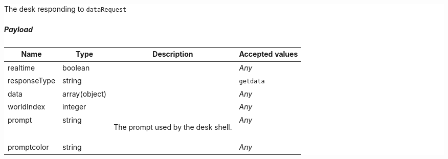 The desk responding to `dataRequest`


##### Payload


<table>
  <thead>
    <tr>
      <th>Name</th>
      <th>Type</th>
      <th>Description</th>
      <th>Accepted values</th>
    </tr>
  </thead>
  <tbody>
<tr>
  <td>realtime </td>
  <td>boolean</td>
  <td></td>
  <td><em>Any</em></td>
</tr>
<tr>
  <td>responseType </td>
  <td>string</td>
  <td></td>
  <td><code>getdata</code></td>
</tr>
<tr>
  <td>data </td>
  <td>array(object)</td>
  <td></td>
  <td><em>Any</em></td>
</tr>
<tr>
  <td>worldIndex </td>
  <td>integer</td>
  <td></td>
  <td><em>Any</em></td>
</tr>
<tr>
  <td>prompt </td>
  <td>string</td>
  <td><p>The prompt used by the desk shell.</p>
</td>
  <td><em>Any</em></td>
</tr>
<tr>
  <td>promptcolor </td>
  <td>string</td>
  <td></td>
  <td><em>Any</em></td>
</tr></tbody>
</table>
